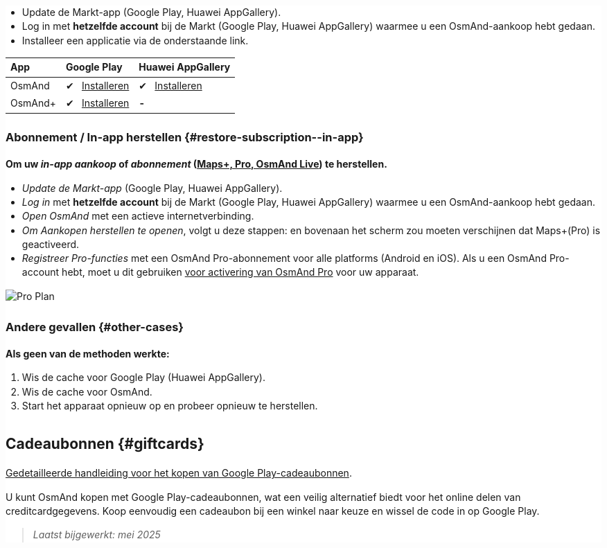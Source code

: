 - Update de Markt-app (Google Play, Huawei AppGallery).
- Log in met **hetzelfde account** bij de Markt (Google Play, Huawei AppGallery) waarmee u een OsmAnd-aankoop hebt gedaan.
- Installeer een applicatie via de onderstaande link.

| App | Google Play | Huawei AppGallery |
| :------------- | :------------- | :------------- |
| OsmAnd | ✔ &nbsp;&nbsp;[Installeren](https://play.google.com/store/apps/details?id=net.osmand) | ✔ &nbsp;&nbsp;[Installeren](https://appgallery.huawei.com/#/app/C101486545) |
| OsmAnd+ | ✔ &nbsp;&nbsp;[Installeren](https://play.google.com/store/apps/details?id=net.osmand.plus) | **-** |

### Abonnement / In-app herstellen {#restore-subscription--in-app}

**Om uw *in-app aankoop* of *abonnement* ([Maps+, Pro, OsmAnd Live](#difference-between-purchases-android)) te herstellen.**

- *Update de Markt-app* (Google Play, Huawei AppGallery).
- *Log in* met **hetzelfde account** bij de Markt (Google Play, Huawei AppGallery) waarmee u een OsmAnd-aankoop hebt gedaan.
- *Open OsmAnd* met een actieve internetverbinding.
- *Om Aankopen herstellen te openen*, volgt u deze stappen: *<Translate android="true" ids="shared_string_menu,shared_string_settings,purchases,restore_purchases"/>* en bovenaan het scherm zou moeten verschijnen dat Maps+(Pro) is geactiveerd.
- *Registreer Pro-functies* met een OsmAnd Pro-abonnement voor alle platforms (Android en iOS). Als u een OsmAnd Pro-account hebt, moet u dit gebruiken [voor activering van OsmAnd Pro](../personal/osmand-cloud.md) voor uw apparaat.

![Pro Plan](@site/static/img/purchases/maps_purchases.png)

### Andere gevallen {#other-cases}

**Als geen van de methoden werkte:**

1. Wis de cache voor Google Play (Huawei AppGallery).
2. Wis de cache voor OsmAnd.
3. Start het apparaat opnieuw op en probeer opnieuw te herstellen.





## Cadeaubonnen {#giftcards}

[Gedetailleerde handleiding voor het kopen van Google Play-cadeaubonnen](https://support.google.com/googleplay/answer/3422734?hl=nl).

U kunt OsmAnd kopen met Google Play-cadeaubonnen, wat een veilig alternatief biedt voor het online delen van creditcardgegevens. Koop eenvoudig een cadeaubon bij een winkel naar keuze en wissel de code in op Google Play.

> *Laatst bijgewerkt: mei 2025*